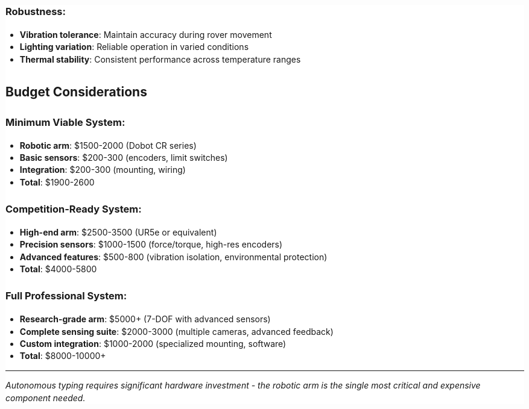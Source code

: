 ### Robustness:
- **Vibration tolerance**: Maintain accuracy during rover movement
- **Lighting variation**: Reliable operation in varied conditions
- **Thermal stability**: Consistent performance across temperature ranges

## Budget Considerations

### Minimum Viable System:
- **Robotic arm**: $1500-2000 (Dobot CR series)
- **Basic sensors**: $200-300 (encoders, limit switches)
- **Integration**: $200-300 (mounting, wiring)
- **Total**: $1900-2600

### Competition-Ready System:
- **High-end arm**: $2500-3500 (UR5e or equivalent)
- **Precision sensors**: $1000-1500 (force/torque, high-res encoders)
- **Advanced features**: $500-800 (vibration isolation, environmental protection)
- **Total**: $4000-5800

### Full Professional System:
- **Research-grade arm**: $5000+ (7-DOF with advanced sensors)
- **Complete sensing suite**: $2000-3000 (multiple cameras, advanced feedback)
- **Custom integration**: $1000-2000 (specialized mounting, software)
- **Total**: $8000-10000+

---

*Autonomous typing requires significant hardware investment - the robotic arm is the single most critical and expensive component needed.*
